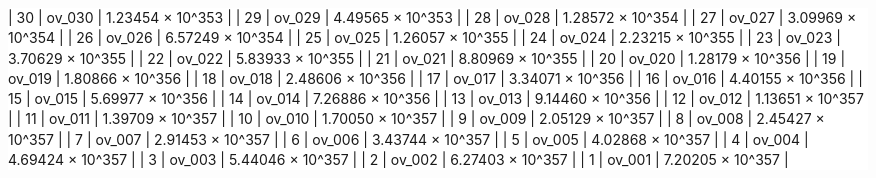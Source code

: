 | 30 | ov_030 | 1.23454 × 10^353 |
| 29 | ov_029 | 4.49565 × 10^353 |
| 28 | ov_028 | 1.28572 × 10^354 |
| 27 | ov_027 | 3.09969 × 10^354 |
| 26 | ov_026 | 6.57249 × 10^354 |
| 25 | ov_025 | 1.26057 × 10^355 |
| 24 | ov_024 | 2.23215 × 10^355 |
| 23 | ov_023 | 3.70629 × 10^355 |
| 22 | ov_022 | 5.83933 × 10^355 |
| 21 | ov_021 | 8.80969 × 10^355 |
| 20 | ov_020 | 1.28179 × 10^356 |
| 19 | ov_019 | 1.80866 × 10^356 |
| 18 | ov_018 | 2.48606 × 10^356 |
| 17 | ov_017 | 3.34071 × 10^356 |
| 16 | ov_016 | 4.40155 × 10^356 |
| 15 | ov_015 | 5.69977 × 10^356 |
| 14 | ov_014 | 7.26886 × 10^356 |
| 13 | ov_013 | 9.14460 × 10^356 |
| 12 | ov_012 | 1.13651 × 10^357 |
| 11 | ov_011 | 1.39709 × 10^357 |
| 10 | ov_010 | 1.70050 × 10^357 |
| 9 | ov_009 | 2.05129 × 10^357 |
| 8 | ov_008 | 2.45427 × 10^357 |
| 7 | ov_007 | 2.91453 × 10^357 |
| 6 | ov_006 | 3.43744 × 10^357 |
| 5 | ov_005 | 4.02868 × 10^357 |
| 4 | ov_004 | 4.69424 × 10^357 |
| 3 | ov_003 | 5.44046 × 10^357 |
| 2 | ov_002 | 6.27403 × 10^357 |
| 1 | ov_001 | 7.20205 × 10^357 |

